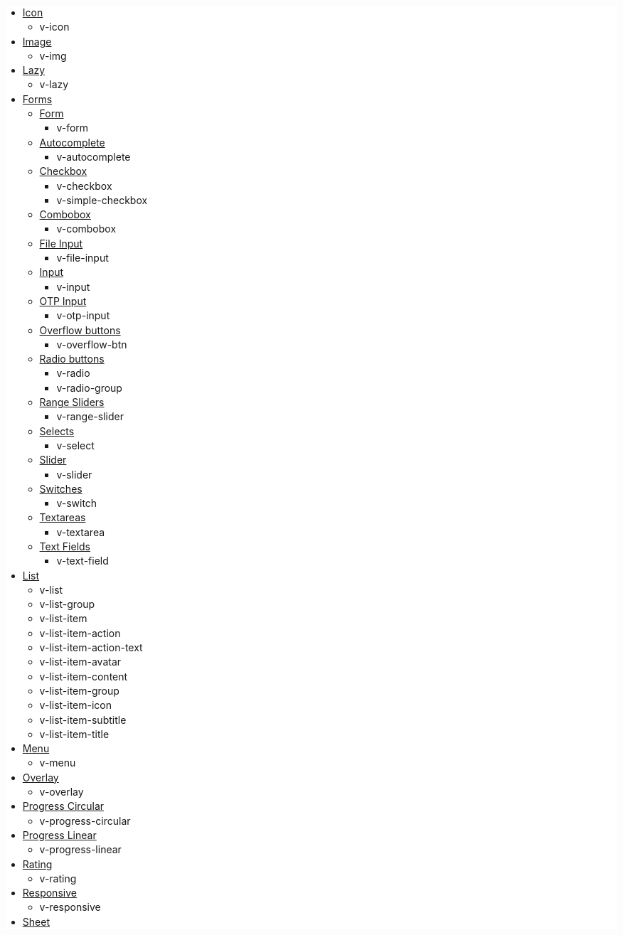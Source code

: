 - [Icon](https://vuetifyjs.com/en/components/icons/)
  - v-icon
- [Image](https://vuetifyjs.com/en/components/images/)
  - v-img
- [Lazy](https://vuetifyjs.com/en/components/lazy)
  - v-lazy
- [Forms](./)
  - [Form](https://vuetifyjs.com/en/components/forms/)
    - v-form
  - [Autocomplete](https://vuetifyjs.com/en/components/autocompletes/)
    - v-autocomplete
  - [Checkbox](https://vuetifyjs.com/en/components/checkboxes/)
    - v-checkbox
    - v-simple-checkbox
  - [Combobox](https://vuetifyjs.com/en/components/combobox/)
    - v-combobox
  - [File Input](https://vuetifyjs.com/en/components/file-inputs/)
    - v-file-input
  - [Input](https://vuetifyjs.com/en/components/inputs/)
    - v-input
  - [OTP Input](https://vuetifyjs.com/en/components/otp-input/)
    - v-otp-input
  - [Overflow buttons](https://vuetifyjs.com/en/components/overflow-btns/)
    - v-overflow-btn
  - [Radio buttons](https://vuetifyjs.com/en/components/radio-buttons/)
    - v-radio
    - v-radio-group
  - [Range Sliders](https://vuetifyjs.com/en/components/range-sliders/)
    - v-range-slider
  - [Selects](https://vuetifyjs.com/en/components/selects/)
    - v-select
  - [Slider](https://vuetifyjs.com/en/components/sliders/)
    - v-slider
  - [Switches](https://vuetifyjs.com/en/components/switches/)
    - v-switch
  - [Textareas](https://vuetifyjs.com/en/components/textareas/)
    - v-textarea
  - [Text Fields](https://vuetifyjs.com/en/components/text-fields/)
    - v-text-field
- [List](https://vuetifyjs.com/en/components/lists/)
  - v-list
  - v-list-group
  - v-list-item
  - v-list-item-action
  - v-list-item-action-text
  - v-list-item-avatar
  - v-list-item-content
  - v-list-item-group
  - v-list-item-icon
  - v-list-item-subtitle
  - v-list-item-title
- [Menu](https://vuetifyjs.com/en/components/menus/)
  - v-menu
- [Overlay](https://vuetifyjs.com/en/components/overlays/)
  - v-overlay
- [Progress Circular](https://vuetifyjs.com/en/components/progress-circular/)
  - v-progress-circular
- [Progress Linear](https://vuetifyjs.com/en/components/progress-linear/)
  - v-progress-linear
- [Rating](https://vuetifyjs.com/en/components/ratings/)
  - v-rating
- [Responsive](https://vuetifyjs.com/en/components/aspect-ratios/)
  - v-responsive
- [Sheet](https://vuetifyjs.com/en/components/sheets/)